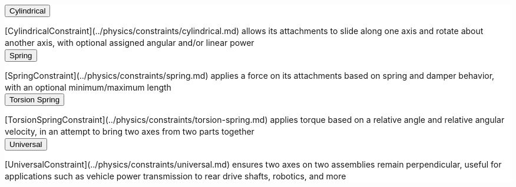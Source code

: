 <Grid item XSmall={12} Small={6} Medium={6} Large={6}>
<Card variant="outlined" style={{height: '100%'}}>
<CardContent>
<Button href="../physics/constraints/cylindrical.md" size="large" variant="contained" fullWidth>Cylindrical</Button>
<p></p>
<CardMedia component="video" controls src="../assets/physics/constraints/Cylindrical-Demo.mp4" />
<p></p>
<figcaption>[CylindricalConstraint](../physics/constraints/cylindrical.md) allows its attachments to slide along one axis and rotate about another axis, with optional assigned angular and/or linear power</figcaption>
</CardContent>
</Card>
</Grid>

<Grid item XSmall={12} Small={6} Medium={6} Large={6}>
<Card variant="outlined" style={{height: '100%'}}>
<CardContent>
<Button href="../physics/constraints/spring.md" size="large" variant="contained" fullWidth>Spring</Button>
<p></p>
<CardMedia component="video" controls src="../assets/physics/constraints/Spring-Demo.mp4" />
<p></p>
<figcaption>[SpringConstraint](../physics/constraints/spring.md) applies a force on its attachments based on spring and damper behavior, with an optional minimum/maximum length</figcaption>
</CardContent>
</Card>
</Grid>

<Grid item XSmall={12} Small={6} Medium={6} Large={6}>
<Card variant="outlined" style={{height: '100%'}}>
<CardContent>
<Button href="../physics/constraints/torsion-spring.md" size="large" variant="contained" fullWidth>Torsion Spring</Button>
<p></p>
<CardMedia component="video" controls src="../assets/physics/constraints/TorsionSpring-Demo.mp4" />
<p></p>
<figcaption>[TorsionSpringConstraint](../physics/constraints/torsion-spring.md) applies torque based on a relative angle and relative angular velocity, in an attempt to bring two axes from two parts together</figcaption>
</CardContent>
</Card>
</Grid>

<Grid item XSmall={12} Small={6} Medium={6} Large={6}>
<Card variant="outlined" style={{height: '100%'}}>
<CardContent>
<Button href="../physics/constraints/universal.md" size="large" variant="contained" fullWidth>Universal</Button>
<p></p>
<CardMedia component="video" controls src="../assets/physics/constraints/Universal-Demo.mp4" />
<p></p>
<figcaption>[UniversalConstraint](../physics/constraints/universal.md) ensures two axes on two assemblies remain perpendicular, useful for applications such as vehicle power transmission to rear drive shafts, robotics, and more</figcaption>
</CardContent>
</Card>
</Grid>
